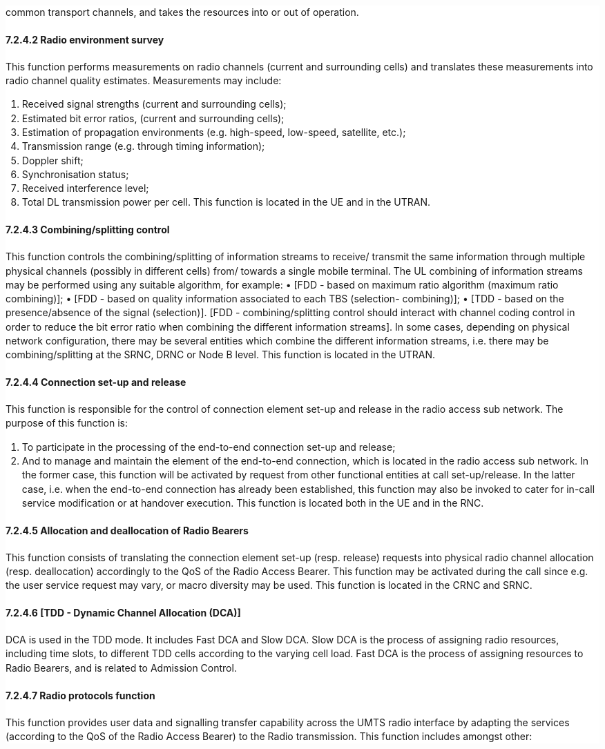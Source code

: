 common transport channels, and takes the resources into or out of operation.
#### 7.2.4.2 Radio environment survey
This function performs measurements on radio channels (current and surrounding
cells) and translates these measurements into radio channel quality estimates.
Measurements may include:
1) Received signal strengths (current and surrounding cells);
2) Estimated bit error ratios, (current and surrounding cells);
3) Estimation of propagation environments (e.g. high-speed, low-speed,
satellite, etc.);
4) Transmission range (e.g. through timing information);
5) Doppler shift;
6) Synchronisation status;
7) Received interference level;
8) Total DL transmission power per cell.
This function is located in the UE and in the UTRAN.
#### 7.2.4.3 Combining/splitting control
This function controls the combining/splitting of information streams to
receive/ transmit the same information through multiple physical channels
(possibly in different cells) from/ towards a single mobile terminal.
The UL combining of information streams may be performed using any suitable
algorithm, for example:
• [FDD - based on maximum ratio algorithm (maximum ratio combining)];
• [FDD - based on quality information associated to each TBS (selection-
combining)];
• [TDD - based on the presence/absence of the signal (selection)].
[FDD - combining/splitting control should interact with channel coding control
in order to reduce the bit error ratio when combining the different
information streams].
In some cases, depending on physical network configuration, there may be
several entities which combine the different information streams, i.e. there
may be combining/splitting at the SRNC, DRNC or Node B level.
This function is located in the UTRAN.
#### 7.2.4.4 Connection set-up and release
This function is responsible for the control of connection element set-up and
release in the radio access sub network. The purpose of this function is:
1) To participate in the processing of the end-to-end connection set-up and
release;
2) And to manage and maintain the element of the end-to-end connection, which
is located in the radio access sub network.
In the former case, this function will be activated by request from other
functional entities at call set-up/release. In the latter case, i.e. when the
end-to-end connection has already been established, this function may also be
invoked to cater for in-call service modification or at handover execution.
This function is located both in the UE and in the RNC.
#### 7.2.4.5 Allocation and deallocation of Radio Bearers
This function consists of translating the connection element set-up (resp.
release) requests into physical radio channel allocation (resp. deallocation)
accordingly to the QoS of the Radio Access Bearer.
This function may be activated during the call since e.g. the user service
request may vary, or macro diversity may be used.
This function is located in the CRNC and SRNC.
#### 7.2.4.6 [TDD - Dynamic Channel Allocation (DCA)]
DCA is used in the TDD mode. It includes Fast DCA and Slow DCA. Slow DCA is
the process of assigning radio resources, including time slots, to different
TDD cells according to the varying cell load. Fast DCA is the process of
assigning resources to Radio Bearers, and is related to Admission Control.
#### 7.2.4.7 Radio protocols function
This function provides user data and signalling transfer capability across the
UMTS radio interface by adapting the services (according to the QoS of the
Radio Access Bearer) to the Radio transmission. This function includes amongst
other:
